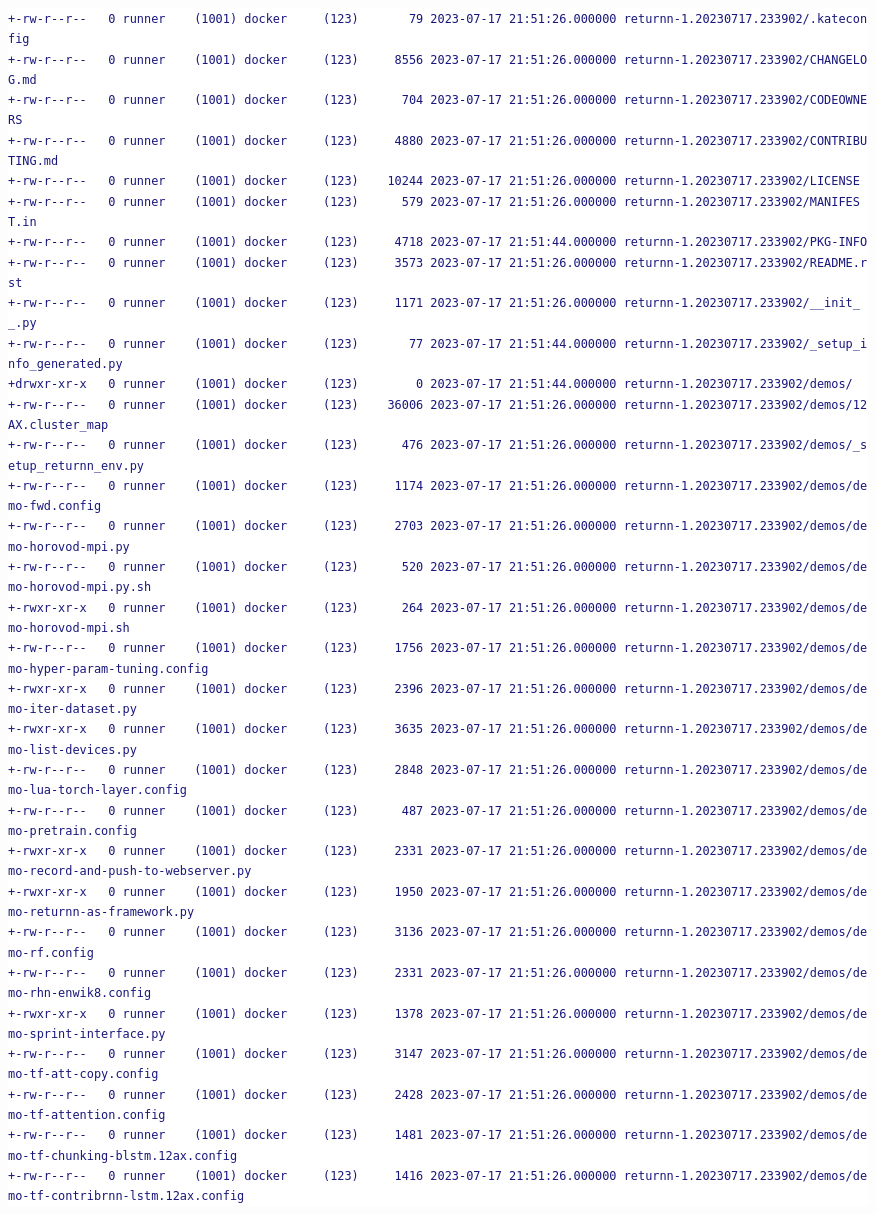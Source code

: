 ```diff
+-rw-r--r--   0 runner    (1001) docker     (123)       79 2023-07-17 21:51:26.000000 returnn-1.20230717.233902/.kateconfig
+-rw-r--r--   0 runner    (1001) docker     (123)     8556 2023-07-17 21:51:26.000000 returnn-1.20230717.233902/CHANGELOG.md
+-rw-r--r--   0 runner    (1001) docker     (123)      704 2023-07-17 21:51:26.000000 returnn-1.20230717.233902/CODEOWNERS
+-rw-r--r--   0 runner    (1001) docker     (123)     4880 2023-07-17 21:51:26.000000 returnn-1.20230717.233902/CONTRIBUTING.md
+-rw-r--r--   0 runner    (1001) docker     (123)    10244 2023-07-17 21:51:26.000000 returnn-1.20230717.233902/LICENSE
+-rw-r--r--   0 runner    (1001) docker     (123)      579 2023-07-17 21:51:26.000000 returnn-1.20230717.233902/MANIFEST.in
+-rw-r--r--   0 runner    (1001) docker     (123)     4718 2023-07-17 21:51:44.000000 returnn-1.20230717.233902/PKG-INFO
+-rw-r--r--   0 runner    (1001) docker     (123)     3573 2023-07-17 21:51:26.000000 returnn-1.20230717.233902/README.rst
+-rw-r--r--   0 runner    (1001) docker     (123)     1171 2023-07-17 21:51:26.000000 returnn-1.20230717.233902/__init__.py
+-rw-r--r--   0 runner    (1001) docker     (123)       77 2023-07-17 21:51:44.000000 returnn-1.20230717.233902/_setup_info_generated.py
+drwxr-xr-x   0 runner    (1001) docker     (123)        0 2023-07-17 21:51:44.000000 returnn-1.20230717.233902/demos/
+-rw-r--r--   0 runner    (1001) docker     (123)    36006 2023-07-17 21:51:26.000000 returnn-1.20230717.233902/demos/12AX.cluster_map
+-rw-r--r--   0 runner    (1001) docker     (123)      476 2023-07-17 21:51:26.000000 returnn-1.20230717.233902/demos/_setup_returnn_env.py
+-rw-r--r--   0 runner    (1001) docker     (123)     1174 2023-07-17 21:51:26.000000 returnn-1.20230717.233902/demos/demo-fwd.config
+-rw-r--r--   0 runner    (1001) docker     (123)     2703 2023-07-17 21:51:26.000000 returnn-1.20230717.233902/demos/demo-horovod-mpi.py
+-rw-r--r--   0 runner    (1001) docker     (123)      520 2023-07-17 21:51:26.000000 returnn-1.20230717.233902/demos/demo-horovod-mpi.py.sh
+-rwxr-xr-x   0 runner    (1001) docker     (123)      264 2023-07-17 21:51:26.000000 returnn-1.20230717.233902/demos/demo-horovod-mpi.sh
+-rw-r--r--   0 runner    (1001) docker     (123)     1756 2023-07-17 21:51:26.000000 returnn-1.20230717.233902/demos/demo-hyper-param-tuning.config
+-rwxr-xr-x   0 runner    (1001) docker     (123)     2396 2023-07-17 21:51:26.000000 returnn-1.20230717.233902/demos/demo-iter-dataset.py
+-rwxr-xr-x   0 runner    (1001) docker     (123)     3635 2023-07-17 21:51:26.000000 returnn-1.20230717.233902/demos/demo-list-devices.py
+-rw-r--r--   0 runner    (1001) docker     (123)     2848 2023-07-17 21:51:26.000000 returnn-1.20230717.233902/demos/demo-lua-torch-layer.config
+-rw-r--r--   0 runner    (1001) docker     (123)      487 2023-07-17 21:51:26.000000 returnn-1.20230717.233902/demos/demo-pretrain.config
+-rwxr-xr-x   0 runner    (1001) docker     (123)     2331 2023-07-17 21:51:26.000000 returnn-1.20230717.233902/demos/demo-record-and-push-to-webserver.py
+-rwxr-xr-x   0 runner    (1001) docker     (123)     1950 2023-07-17 21:51:26.000000 returnn-1.20230717.233902/demos/demo-returnn-as-framework.py
+-rw-r--r--   0 runner    (1001) docker     (123)     3136 2023-07-17 21:51:26.000000 returnn-1.20230717.233902/demos/demo-rf.config
+-rw-r--r--   0 runner    (1001) docker     (123)     2331 2023-07-17 21:51:26.000000 returnn-1.20230717.233902/demos/demo-rhn-enwik8.config
+-rwxr-xr-x   0 runner    (1001) docker     (123)     1378 2023-07-17 21:51:26.000000 returnn-1.20230717.233902/demos/demo-sprint-interface.py
+-rw-r--r--   0 runner    (1001) docker     (123)     3147 2023-07-17 21:51:26.000000 returnn-1.20230717.233902/demos/demo-tf-att-copy.config
+-rw-r--r--   0 runner    (1001) docker     (123)     2428 2023-07-17 21:51:26.000000 returnn-1.20230717.233902/demos/demo-tf-attention.config
+-rw-r--r--   0 runner    (1001) docker     (123)     1481 2023-07-17 21:51:26.000000 returnn-1.20230717.233902/demos/demo-tf-chunking-blstm.12ax.config
+-rw-r--r--   0 runner    (1001) docker     (123)     1416 2023-07-17 21:51:26.000000 returnn-1.20230717.233902/demos/demo-tf-contribrnn-lstm.12ax.config
```